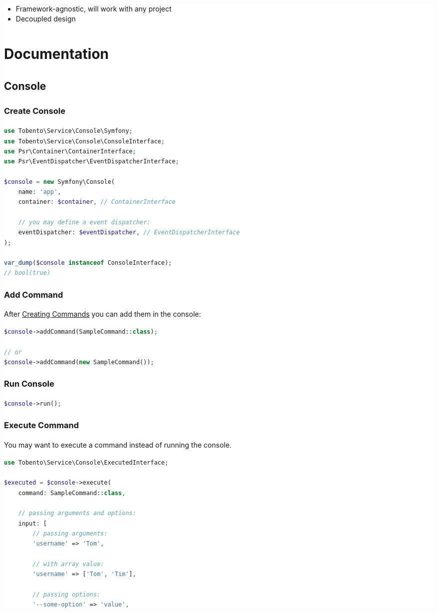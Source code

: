 - Framework-agnostic, will work with any project
- Decoupled design

# Documentation

## Console

### Create Console

```php
use Tobento\Service\Console\Symfony;
use Tobento\Service\Console\ConsoleInterface;
use Psr\Container\ContainerInterface;
use Psr\EventDispatcher\EventDispatcherInterface;

$console = new Symfony\Console(
    name: 'app',
    container: $container, // ContainerInterface
    
    // you may define a event dispatcher:
    eventDispatcher: $eventDispatcher, // EventDispatcherInterface
);

var_dump($console instanceof ConsoleInterface);
// bool(true)
```

### Add Command

After [Creating Commands](#creating-commands) you can add them in the console:

```php
$console->addCommand(SampleCommand::class);

// or
$console->addCommand(new SampleCommand());
```

### Run Console

```php
$console->run();
```

### Execute Command

You may want to execute a command instead of running the console.

```php
use Tobento\Service\Console\ExecutedInterface;

$executed = $console->execute(
    command: SampleCommand::class,
    
    // passing arguments and options:
    input: [
        // passing arguments:
        'username' => 'Tom',

        // with array value:
        'username' => ['Tom', 'Tim'],

        // passing options:
        '--some-option' => 'value',

```